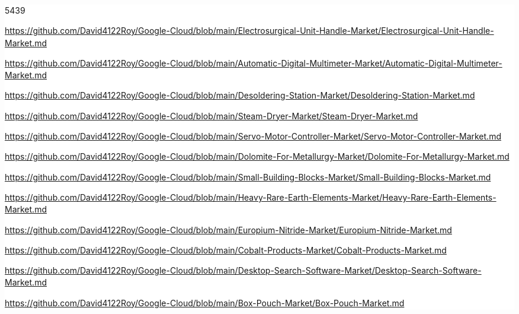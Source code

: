 5439</p><p><a href="https://github.com/David4122Roy/Google-Cloud/blob/main/Electrosurgical-Unit-Handle-Market/Electrosurgical-Unit-Handle-Market.md">https://github.com/David4122Roy/Google-Cloud/blob/main/Electrosurgical-Unit-Handle-Market/Electrosurgical-Unit-Handle-Market.md</a></p><p><a href="https://github.com/David4122Roy/Google-Cloud/blob/main/Automatic-Digital-Multimeter-Market/Automatic-Digital-Multimeter-Market.md">https://github.com/David4122Roy/Google-Cloud/blob/main/Automatic-Digital-Multimeter-Market/Automatic-Digital-Multimeter-Market.md</a></p><p><a href="https://github.com/David4122Roy/Google-Cloud/blob/main/Desoldering-Station-Market/Desoldering-Station-Market.md">https://github.com/David4122Roy/Google-Cloud/blob/main/Desoldering-Station-Market/Desoldering-Station-Market.md</a></p><p><a href="https://github.com/David4122Roy/Google-Cloud/blob/main/Steam-Dryer-Market/Steam-Dryer-Market.md">https://github.com/David4122Roy/Google-Cloud/blob/main/Steam-Dryer-Market/Steam-Dryer-Market.md</a></p><p><a href="https://github.com/David4122Roy/Google-Cloud/blob/main/Servo-Motor-Controller-Market/Servo-Motor-Controller-Market.md">https://github.com/David4122Roy/Google-Cloud/blob/main/Servo-Motor-Controller-Market/Servo-Motor-Controller-Market.md</a></p><p><a href="https://github.com/David4122Roy/Google-Cloud/blob/main/Dolomite-For-Metallurgy-Market/Dolomite-For-Metallurgy-Market.md">https://github.com/David4122Roy/Google-Cloud/blob/main/Dolomite-For-Metallurgy-Market/Dolomite-For-Metallurgy-Market.md</a></p><p><a href="https://github.com/David4122Roy/Google-Cloud/blob/main/Small-Building-Blocks-Market/Small-Building-Blocks-Market.md">https://github.com/David4122Roy/Google-Cloud/blob/main/Small-Building-Blocks-Market/Small-Building-Blocks-Market.md</a></p><p><a href="https://github.com/David4122Roy/Google-Cloud/blob/main/Heavy-Rare-Earth-Elements-Market/Heavy-Rare-Earth-Elements-Market.md">https://github.com/David4122Roy/Google-Cloud/blob/main/Heavy-Rare-Earth-Elements-Market/Heavy-Rare-Earth-Elements-Market.md</a></p><p><a href="https://github.com/David4122Roy/Google-Cloud/blob/main/Europium-Nitride-Market/Europium-Nitride-Market.md">https://github.com/David4122Roy/Google-Cloud/blob/main/Europium-Nitride-Market/Europium-Nitride-Market.md</a></p><p><a href="https://github.com/David4122Roy/Google-Cloud/blob/main/Cobalt-Products-Market/Cobalt-Products-Market.md">https://github.com/David4122Roy/Google-Cloud/blob/main/Cobalt-Products-Market/Cobalt-Products-Market.md</a></p><p><a href="https://github.com/David4122Roy/Google-Cloud/blob/main/Desktop-Search-Software-Market/Desktop-Search-Software-Market.md">https://github.com/David4122Roy/Google-Cloud/blob/main/Desktop-Search-Software-Market/Desktop-Search-Software-Market.md</a></p><p><a href="https://github.com/David4122Roy/Google-Cloud/blob/main/Box-Pouch-Market/Box-Pouch-Market.md">https://github.com/David4122Roy/Google-Cloud/blob/main/Box-Pouch-Market/Box-Pouch-Market.md</a></p>